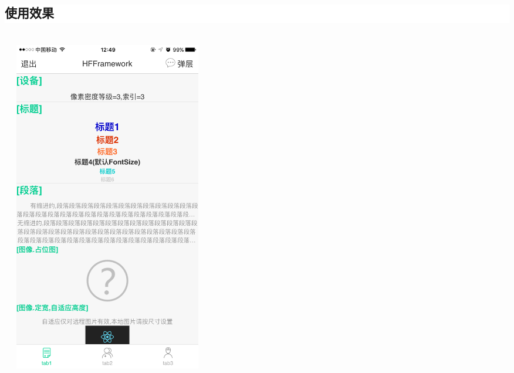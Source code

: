 ## 使用效果
<img src="/HFFramework/Image/ReadMe/1.png" width="310" height="552" style="display:block;float:left;margin:20px;" />